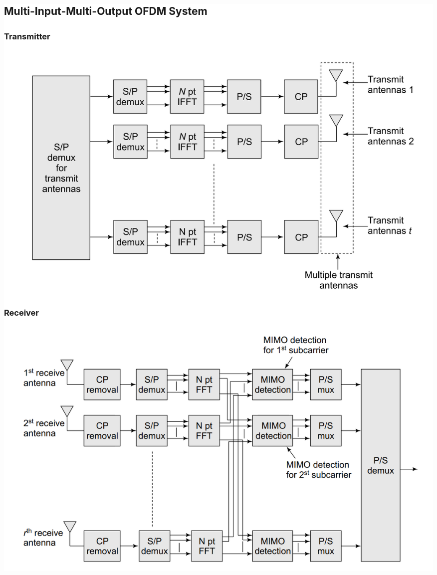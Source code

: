 

## Multi-Input-Multi-Output OFDM System

### Transmitter 


![mimo_ofdm_tx](mimo_ofdm_tx.png)


### Receiver


![mimo_ofdm_rx](mimo_ofdm_rx.png)
